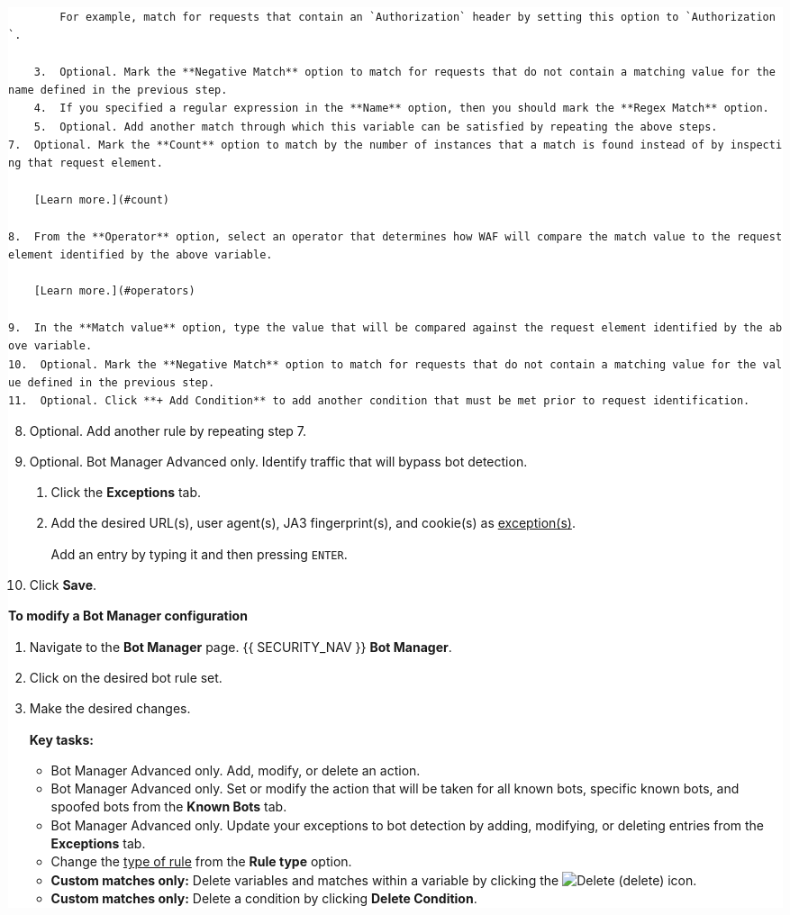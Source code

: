             For example, match for requests that contain an `Authorization` header by setting this option to `Authorization`.
            
        3.  Optional. Mark the **Negative Match** option to match for requests that do not contain a matching value for the name defined in the previous step.
        4.  If you specified a regular expression in the **Name** option, then you should mark the **Regex Match** option.
        5.  Optional. Add another match through which this variable can be satisfied by repeating the above steps.
    7.  Optional. Mark the **Count** option to match by the number of instances that a match is found instead of by inspecting that request element.
        
        [Learn more.](#count)
        
    8.  From the **Operator** option, select an operator that determines how WAF will compare the match value to the request element identified by the above variable.
        
        [Learn more.](#operators)
        
    9.  In the **Match value** option, type the value that will be compared against the request element identified by the above variable.
    10.  Optional. Mark the **Negative Match** option to match for requests that do not contain a matching value for the value defined in the previous step.
    11.  Optional. Click **+ Add Condition** to add another condition that must be met prior to request identification. 

8.  Optional. Add another rule by repeating step 7.
9.  Optional. Bot Manager Advanced only. Identify traffic that will bypass bot detection.

    1.  Click the **Exceptions** tab.
    2.  Add the desired URL(s), user agent(s), JA3 fingerprint(s), and cookie(s) as [exception(s)](#exceptions).

        <Callout type="info">

          Add an entry by typing it and then pressing `ENTER`.

        </Callout>

10.  Click **Save**.

**To modify a Bot Manager configuration**
1.  Navigate to the **Bot Manager** page.
    {{ SECURITY_NAV }} **Bot Manager**.
2.  Click on the desired bot rule set.
3.  Make the desired changes.

    **Key tasks:**
    -   Bot Manager Advanced only. Add, modify, or delete an action.
    -   Bot Manager Advanced only. Set or modify the action that will be taken for all known bots, specific known bots, and spoofed bots from the **Known Bots** tab.
    -   Bot Manager Advanced only. Update your exceptions to bot detection by adding, modifying, or deleting entries from the **Exceptions** tab.
    -   Change the [type of rule](#request-identification) from the **Rule type** option.
    -   **Custom matches only:** Delete variables and matches within a variable by clicking the <Image inline src="/images/v7/icons/remove.png" alt="Delete" /> (delete) icon.
    -   **Custom matches only:** Delete a condition by clicking **Delete Condition**.
